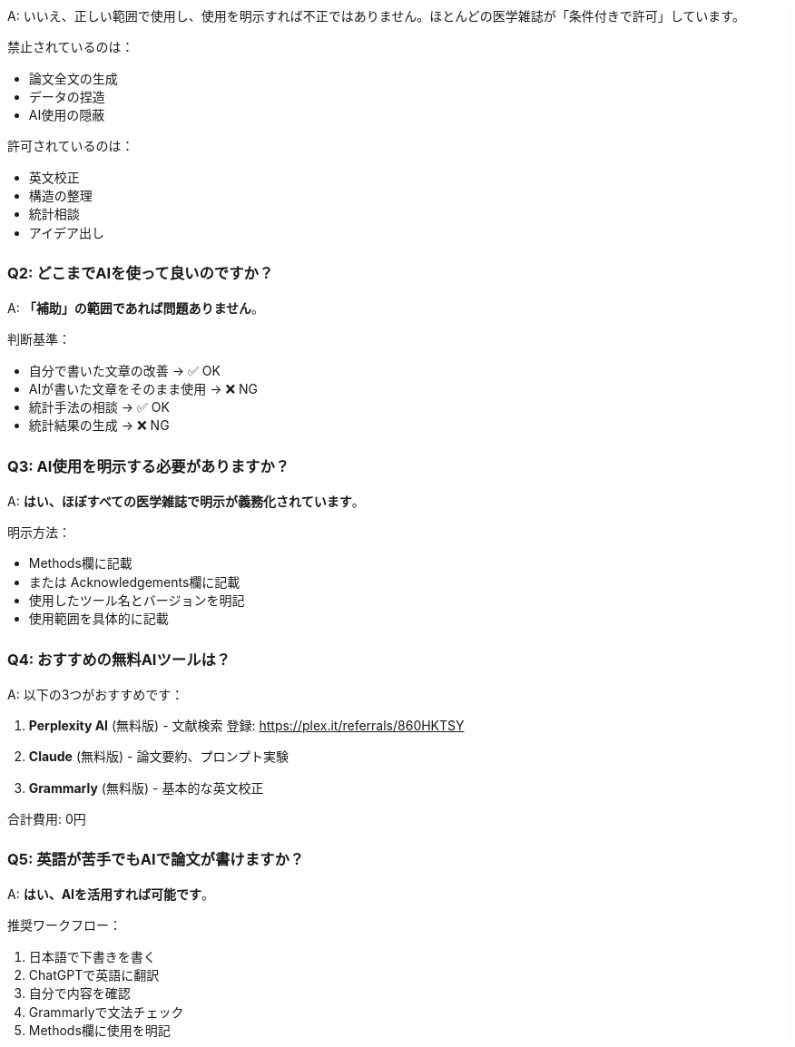 A: いいえ、正しい範囲で使用し、使用を明示すれば不正ではありません。ほとんどの医学雑誌が「条件付きで許可」しています。

禁止されているのは：
- 論文全文の生成
- データの捏造
- AI使用の隠蔽

許可されているのは：
- 英文校正
- 構造の整理
- 統計相談
- アイデア出し

### Q2: どこまでAIを使って良いのですか？

A: **「補助」の範囲であれば問題ありません**。

判断基準：
- 自分で書いた文章の改善 → ✅ OK
- AIが書いた文章をそのまま使用 → ❌ NG
- 統計手法の相談 → ✅ OK
- 統計結果の生成 → ❌ NG

### Q3: AI使用を明示する必要がありますか？

A: **はい、ほぼすべての医学雑誌で明示が義務化されています**。

明示方法：
- Methods欄に記載
- または Acknowledgements欄に記載
- 使用したツール名とバージョンを明記
- 使用範囲を具体的に記載

### Q4: おすすめの無料AIツールは？

A: 以下の3つがおすすめです：

1. **Perplexity AI** (無料版) - 文献検索
   登録: https://plex.it/referrals/860HKTSY

2. **Claude** (無料版) - 論文要約、プロンプト実験

3. **Grammarly** (無料版) - 基本的な英文校正

合計費用: 0円

### Q5: 英語が苦手でもAIで論文が書けますか？

A: **はい、AIを活用すれば可能です**。

推奨ワークフロー：
1. 日本語で下書きを書く
2. ChatGPTで英語に翻訳
3. 自分で内容を確認
4. Grammarlyで文法チェック
5. Methods欄に使用を明記
